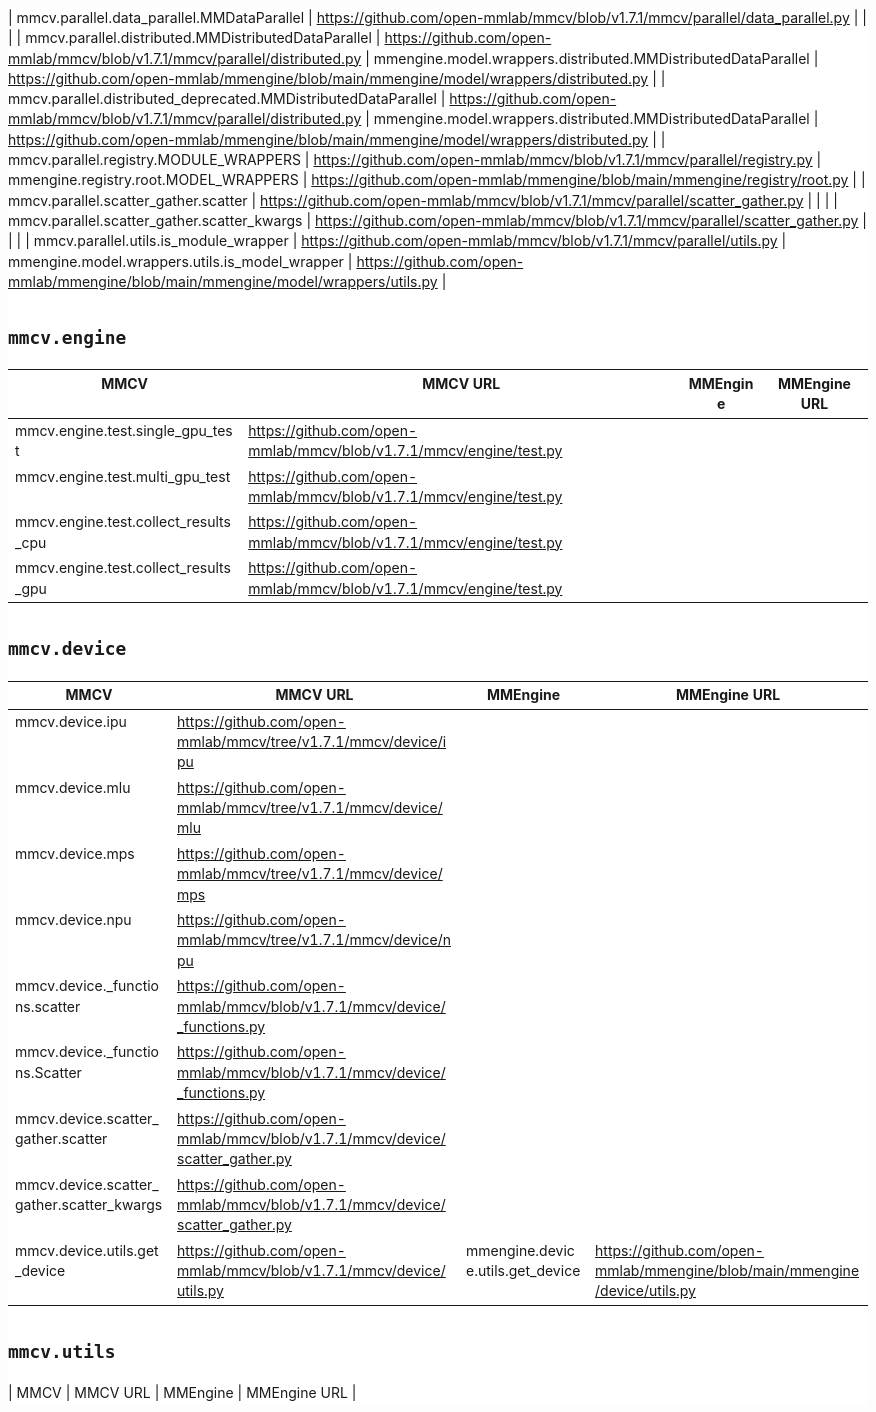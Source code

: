 | mmcv.parallel.data_parallel.MMDataParallel                     | https://github.com/open-mmlab/mmcv/blob/v1.7.1/mmcv/parallel/data_parallel.py  |                                                                |                                                                                           |
| mmcv.parallel.distributed.MMDistributedDataParallel            | https://github.com/open-mmlab/mmcv/blob/v1.7.1/mmcv/parallel/distributed.py    | mmengine.model.wrappers.distributed.MMDistributedDataParallel  | https://github.com/open-mmlab/mmengine/blob/main/mmengine/model/wrappers/distributed.py   |
| mmcv.parallel.distributed_deprecated.MMDistributedDataParallel | https://github.com/open-mmlab/mmcv/blob/v1.7.1/mmcv/parallel/distributed.py    | mmengine.model.wrappers.distributed.MMDistributedDataParallel  | https://github.com/open-mmlab/mmengine/blob/main/mmengine/model/wrappers/distributed.py   |
| mmcv.parallel.registry.MODULE_WRAPPERS                         | https://github.com/open-mmlab/mmcv/blob/v1.7.1/mmcv/parallel/registry.py       | mmengine.registry.root.MODEL_WRAPPERS                          | https://github.com/open-mmlab/mmengine/blob/main/mmengine/registry/root.py                |
| mmcv.parallel.scatter_gather.scatter                           | https://github.com/open-mmlab/mmcv/blob/v1.7.1/mmcv/parallel/scatter_gather.py |                                                                |                                                                                           |
| mmcv.parallel.scatter_gather.scatter_kwargs                    | https://github.com/open-mmlab/mmcv/blob/v1.7.1/mmcv/parallel/scatter_gather.py |                                                                |                                                                                           |
| mmcv.parallel.utils.is_module_wrapper                          | https://github.com/open-mmlab/mmcv/blob/v1.7.1/mmcv/parallel/utils.py          | mmengine.model.wrappers.utils.is_model_wrapper                 | https://github.com/open-mmlab/mmengine/blob/main/mmengine/model/wrappers/utils.py         |

## `mmcv.engine`

| MMCV                                 | MMCV URL                                                           | MMEngine | MMEngine URL |
| ------------------------------------ | ------------------------------------------------------------------ | -------- | ------------ |
| mmcv.engine.test.single_gpu_test     | https://github.com/open-mmlab/mmcv/blob/v1.7.1/mmcv/engine/test.py |          |              |
| mmcv.engine.test.multi_gpu_test      | https://github.com/open-mmlab/mmcv/blob/v1.7.1/mmcv/engine/test.py |          |              |
| mmcv.engine.test.collect_results_cpu | https://github.com/open-mmlab/mmcv/blob/v1.7.1/mmcv/engine/test.py |          |              |
| mmcv.engine.test.collect_results_gpu | https://github.com/open-mmlab/mmcv/blob/v1.7.1/mmcv/engine/test.py |          |              |

## `mmcv.device`

| MMCV                                      | MMCV URL                                                                     | MMEngine                         | MMEngine URL                                                              |
| ----------------------------------------- | ---------------------------------------------------------------------------- | -------------------------------- | ------------------------------------------------------------------------- |
| mmcv.device.ipu                           | https://github.com/open-mmlab/mmcv/tree/v1.7.1/mmcv/device/ipu               |                                  |                                                                           |
| mmcv.device.mlu                           | https://github.com/open-mmlab/mmcv/tree/v1.7.1/mmcv/device/mlu               |                                  |                                                                           |
| mmcv.device.mps                           | https://github.com/open-mmlab/mmcv/tree/v1.7.1/mmcv/device/mps               |                                  |                                                                           |
| mmcv.device.npu                           | https://github.com/open-mmlab/mmcv/tree/v1.7.1/mmcv/device/npu               |                                  |                                                                           |
| mmcv.device.\_functions.scatter           | https://github.com/open-mmlab/mmcv/blob/v1.7.1/mmcv/device/_functions.py     |                                  |                                                                           |
| mmcv.device.\_functions.Scatter           | https://github.com/open-mmlab/mmcv/blob/v1.7.1/mmcv/device/_functions.py     |                                  |                                                                           |
| mmcv.device.scatter_gather.scatter        | https://github.com/open-mmlab/mmcv/blob/v1.7.1/mmcv/device/scatter_gather.py |                                  |                                                                           |
| mmcv.device.scatter_gather.scatter_kwargs | https://github.com/open-mmlab/mmcv/blob/v1.7.1/mmcv/device/scatter_gather.py |                                  |                                                                           |
| mmcv.device.utils.get_device              | https://github.com/open-mmlab/mmcv/blob/v1.7.1/mmcv/device/utils.py          | mmengine.device.utils.get_device | https://github.com/open-mmlab/mmengine/blob/main/mmengine/device/utils.py |

## `mmcv.utils`

| MMCV                                                   | MMCV URL                                                                     | MMEngine                                                            | MMEngine URL                                                                                |